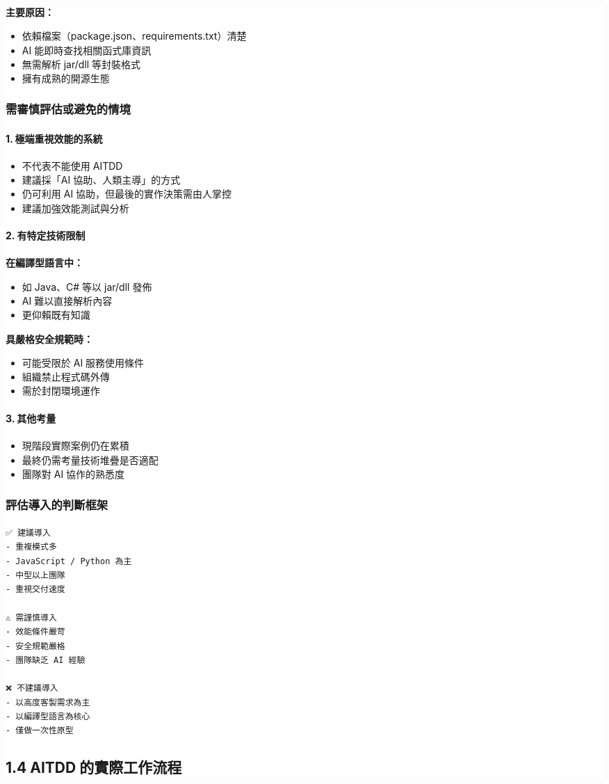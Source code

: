 **主要原因：**
- 依賴檔案（package.json、requirements.txt）清楚
- AI 能即時查找相關函式庫資訊
- 無需解析 jar/dll 等封裝格式
- 擁有成熟的開源生態

### 需審慎評估或避免的情境

#### 1. 極端重視效能的系統
- 不代表不能使用 AITDD
- 建議採「AI 協助、人類主導」的方式
- 仍可利用 AI 協助，但最後的實作決策需由人掌控
- 建議加強效能測試與分析

#### 2. 有特定技術限制

**在編譯型語言中：**
- 如 Java、C# 等以 jar/dll 發佈
- AI 難以直接解析內容
- 更仰賴既有知識

**具嚴格安全規範時：**
- 可能受限於 AI 服務使用條件
- 組織禁止程式碼外傳
- 需於封閉環境運作

#### 3. 其他考量
- 現階段實際案例仍在累積
- 最終仍需考量技術堆疊是否適配
- 團隊對 AI 協作的熟悉度

### 評估導入的判斷框架

```
✅ 建議導入
- 重複模式多
- JavaScript / Python 為主
- 中型以上團隊
- 重視交付速度

⚠️ 需謹慎導入
- 效能條件嚴苛
- 安全規範嚴格
- 團隊缺乏 AI 經驗

❌ 不建議導入
- 以高度客製需求為主
- 以編譯型語言為核心
- 僅做一次性原型
```

## 1.4 AITDD 的實際工作流程
